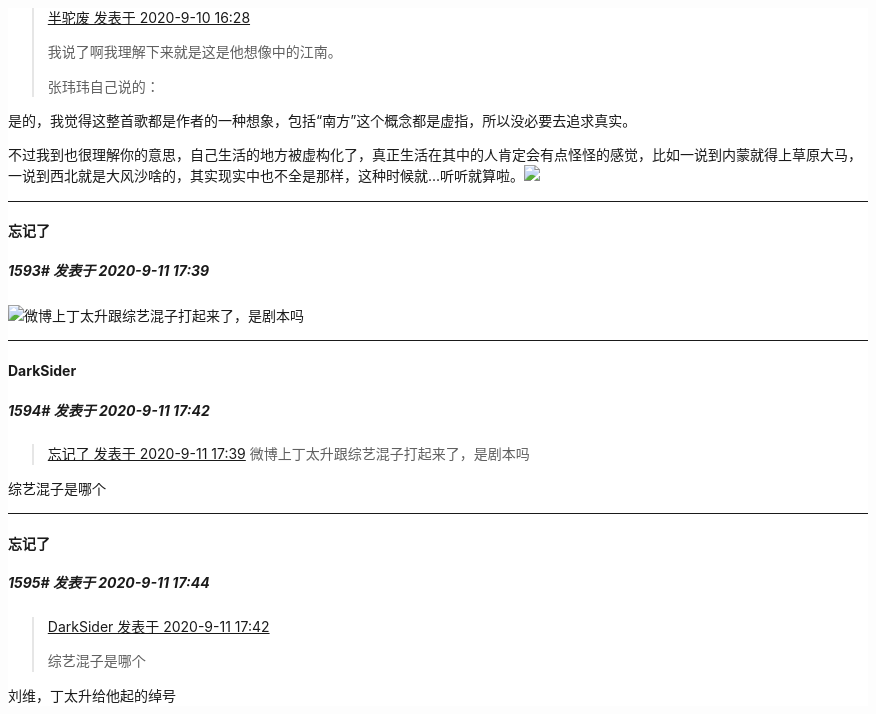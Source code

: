

<blockquote><a href="httphttps://bbs.saraba1st.com/2b/forum.php?mod=redirect&amp;goto=findpost&amp;pid=48697869&amp;ptid=1939063" target="_blank">半驼废 发表于 2020-9-10 16:28</a>

我说了啊我理解下来就是这是他想像中的江南。


张玮玮自己说的：</blockquote>
是的，我觉得这整首歌都是作者的一种想象，包括“南方”这个概念都是虚指，所以没必要去追求真实。


不过我到也很理解你的意思，自己生活的地方被虚构化了，真正生活在其中的人肯定会有点怪怪的感觉，比如一说到内蒙就得上草原大马，一说到西北就是大风沙啥的，其实现实中也不全是那样，这种时候就...听听就算啦。<img src="https://static.saraba1st.com/image/smiley/face2017/068.png" referrerpolicy="no-referrer">







*****

####  忘记了  
##### 1593#       发表于 2020-9-11 17:39



<img src="https://static.saraba1st.com/image/smiley/face2017/067.png" referrerpolicy="no-referrer">微博上丁太升跟综艺混子打起来了，是剧本吗







*****

####  DarkSider  
##### 1594#       发表于 2020-9-11 17:42



<blockquote><a href="httphttps://bbs.saraba1st.com/2b/forum.php?mod=redirect&amp;goto=findpost&amp;pid=48707755&amp;ptid=1939063" target="_blank">忘记了 发表于 2020-9-11 17:39</a>
微博上丁太升跟综艺混子打起来了，是剧本吗</blockquote>
综艺混子是哪个







*****

####  忘记了  
##### 1595#       发表于 2020-9-11 17:44



<blockquote><a href="httphttps://bbs.saraba1st.com/2b/forum.php?mod=redirect&amp;goto=findpost&amp;pid=48707792&amp;ptid=1939063" target="_blank">DarkSider 发表于 2020-9-11 17:42</a>

综艺混子是哪个</blockquote>
刘维，丁太升给他起的绰号
